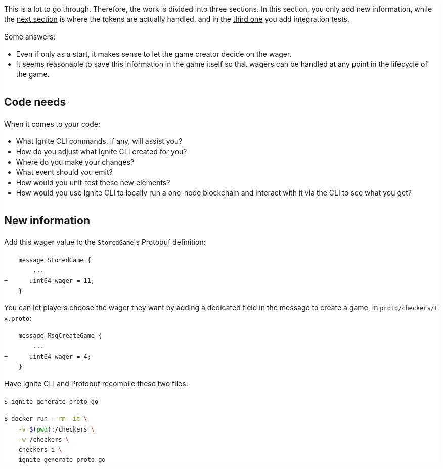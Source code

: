 This is a lot to go through. Therefore, the work is divided into three sections. In this section, you only add new information, while the [next section](./5-payment-winning.md) is where the tokens are actually handled, and in the [third one](./5-integration-tests.md) you add integration tests.

Some answers:

* Even if only as a start, it makes sense to let the game creator decide on the wager.
* It seems reasonable to save this information in the game itself so that wagers can be handled at any point in the lifecycle of the game.

## Code needs

When it comes to your code:

* What Ignite CLI commands, if any, will assist you?
* How do you adjust what Ignite CLI created for you?
* Where do you make your changes?
* What event should you emit?
* How would you unit-test these new elements?
* How would you use Ignite CLI to locally run a one-node blockchain and interact with it via the CLI to see what you get?

## New information

Add this wager value to the `StoredGame`'s Protobuf definition:

```diff-protobuf [https://github.com/cosmos/b9-checkers-academy-draft/blob/game-wager/proto/checkers/stored_game.proto#L17]
    message StoredGame {
        ...
+      uint64 wager = 11;
    }
```

You can let players choose the wager they want by adding a dedicated field in the message to create a game, in `proto/checkers/tx.proto`:

```diff-protobuf [https://github.com/cosmos/b9-checkers-academy-draft/blob/game-wager/proto/checkers/tx.proto#L19]
    message MsgCreateGame {
        ...
+      uint64 wager = 4;
    }
```

Have Ignite CLI and Protobuf recompile these two files:

<CodeGroup>

<CodeGroupItem title="Local" active>

```sh
$ ignite generate proto-go
```

</CodeGroupItem>

<CodeGroupItem title="Docker">

```sh
$ docker run --rm -it \
    -v $(pwd):/checkers \
    -w /checkers \
    checkers_i \
    ignite generate proto-go
```
